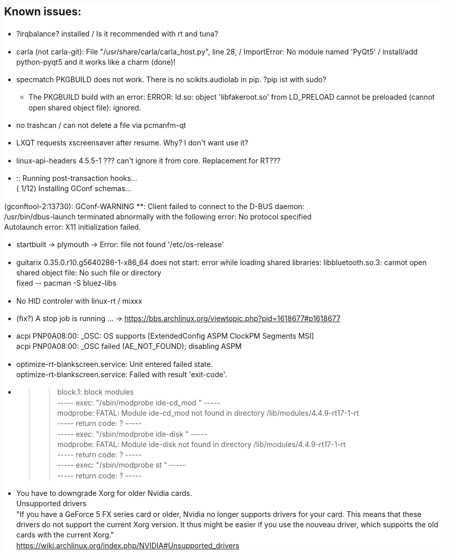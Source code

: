 




Known issues:  
------------------------------------------  
* ?irqbalance? installed  / Is it recommended with rt and tuna?    
  
* carla (not carla-git): File "/usr/share/carla/carla_host.py", line 28, / ImportError: No module named 'PyQt5' / install/add python-pyqt5 and it works like a charm (done)!        

* specmatch PKGBUILD does not work. There is no scikits.audiolab in pip. ?pip ist with sudo?  
  * The PKGBUILD build with an error: ERROR: ld.so: object 'libfakeroot.so' from LD_PRELOAD cannot be preloaded (cannot open shared object file): ignored.  
   
* no trashcan / can not delete a file via pcmanfm-qt  

* LXQT requests xscreensaver after resume. Why? I don't want use it?  

* linux-api-headers 4.5.5-1 ??? can't ignore it from core. Replacement for RT???  

* :: Running post-transaction hooks...  
( 1/12) Installing GConf schemas...  

(gconftool-2:13730): GConf-WARNING **: Client failed to connect to the D-BUS daemon:  
/usr/bin/dbus-launch terminated abnormally with the following error: No protocol specified  
Autolaunch error: X11 initialization failed.  

* startbuilt -> plymouth -> Error: file not found '/etc/os-release'  

* guitarix 0.35.0.r10.g5640286-1-x86_64 does not start: error while loading shared libraries: libbluetooth.so.3: 
cannot open shared object file: No such file or directory    
fixed -- pacman -S bluez-libs  

* No HID controler with linux-rt / mixxx  

* (fix?) A stop job is running ... -> https://bbs.archlinux.org/viewtopic.php?pid=1618677#p1618677

* acpi PNP0A08:00: _OSC: OS supports [ExtendedConfig ASPM ClockPM Segments MSI]  
acpi PNP0A08:00: _OSC failed (AE_NOT_FOUND); disabling ASPM   

* optimize-rt-blankscreen.service: Unit entered failed state.  
optimize-rt-blankscreen.service: Failed with result 'exit-code'.  

 
* >> block.1: block modules  
----- exec: "/sbin/modprobe ide-cd_mod " -----  
  modprobe: FATAL: Module ide-cd_mod not found in directory /lib/modules/4.4.9-rt17-1-rt  
----- return code: ? -----  
----- exec: "/sbin/modprobe ide-disk " -----  
  modprobe: FATAL: Module ide-disk not found in directory /lib/modules/4.4.9-rt17-1-rt  
----- return code: ? -----  
----- exec: "/sbin/modprobe st " -----  
----- return code: ? -----  


* You have to downgrade Xorg for older Nvidia cards.  
Unsupported drivers  
"If you have a GeForce 5 FX series card or older, Nvidia no longer supports drivers for your card. 
This means that these drivers do not support the current Xorg version. It thus might be easier if you use 
the nouveau driver, which supports the old cards with the current Xorg."     
https://wiki.archlinux.org/index.php/NVIDIA#Unsupported_drivers  
